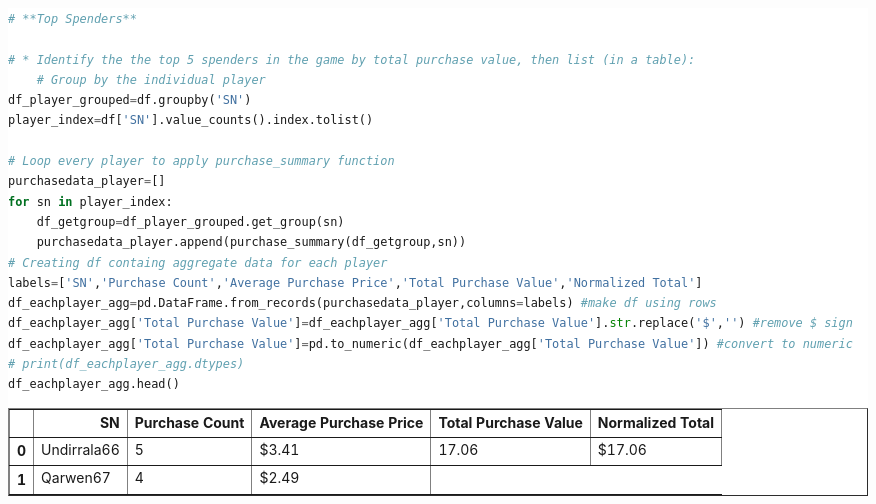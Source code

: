 ```python
# **Top Spenders**

# * Identify the the top 5 spenders in the game by total purchase value, then list (in a table):
    # Group by the individual player
df_player_grouped=df.groupby('SN')
player_index=df['SN'].value_counts().index.tolist()

# Loop every player to apply purchase_summary function
purchasedata_player=[]
for sn in player_index:
    df_getgroup=df_player_grouped.get_group(sn)
    purchasedata_player.append(purchase_summary(df_getgroup,sn))
# Creating df containg aggregate data for each player
labels=['SN','Purchase Count','Average Purchase Price','Total Purchase Value','Normalized Total']
df_eachplayer_agg=pd.DataFrame.from_records(purchasedata_player,columns=labels) #make df using rows
df_eachplayer_agg['Total Purchase Value']=df_eachplayer_agg['Total Purchase Value'].str.replace('$','') #remove $ sign 
df_eachplayer_agg['Total Purchase Value']=pd.to_numeric(df_eachplayer_agg['Total Purchase Value']) #convert to numeric
# print(df_eachplayer_agg.dtypes)
df_eachplayer_agg.head()

```




<div>
<style scoped>
    .dataframe tbody tr th:only-of-type {
        vertical-align: middle;
    }

    .dataframe tbody tr th {
        vertical-align: top;
    }

    .dataframe thead th {
        text-align: right;
    }
</style>
<table border="1" class="dataframe">
  <thead>
    <tr style="text-align: right;">
      <th></th>
      <th>SN</th>
      <th>Purchase Count</th>
      <th>Average Purchase Price</th>
      <th>Total Purchase Value</th>
      <th>Normalized Total</th>
    </tr>
  </thead>
  <tbody>
    <tr>
      <th>0</th>
      <td>Undirrala66</td>
      <td>5</td>
      <td>$3.41</td>
      <td>17.06</td>
      <td>$17.06</td>
    </tr>
    <tr>
      <th>1</th>
      <td>Qarwen67</td>
      <td>4</td>
      <td>$2.49</td>